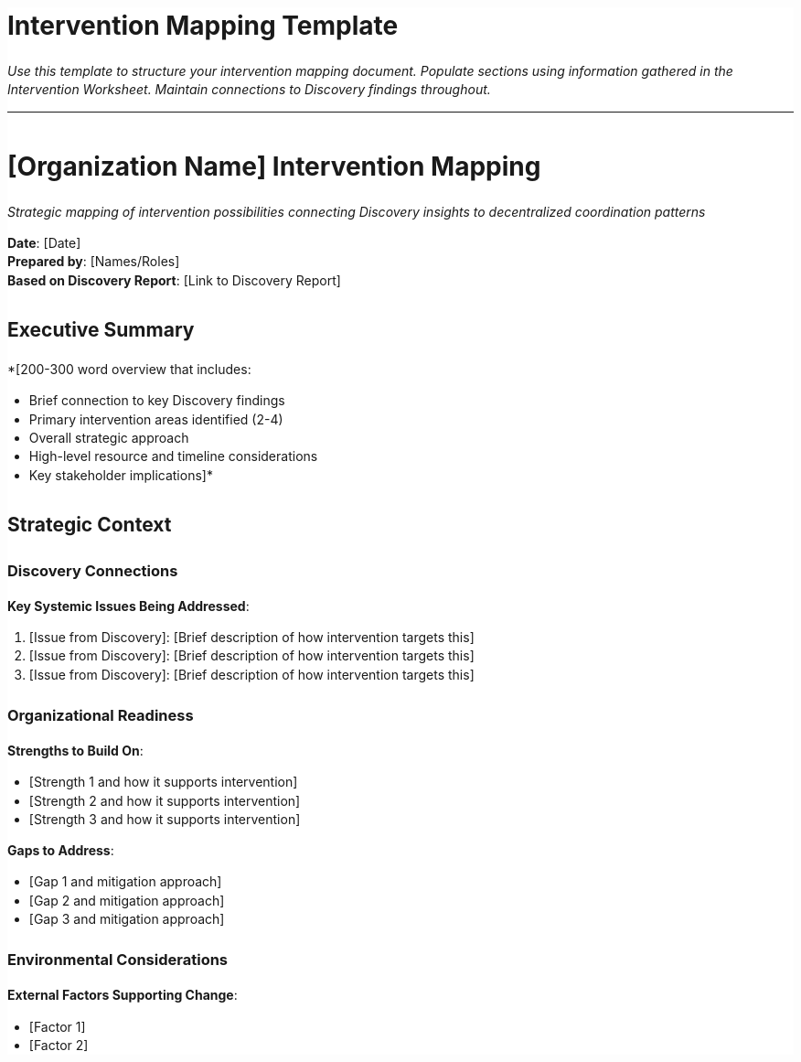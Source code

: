 # Intervention Mapping Template

*Use this template to structure your intervention mapping document. Populate sections using information gathered in the Intervention Worksheet. Maintain connections to Discovery findings throughout.*

---

# [Organization Name] Intervention Mapping

*Strategic mapping of intervention possibilities connecting Discovery insights to decentralized coordination patterns*

**Date**: [Date]  
**Prepared by**: [Names/Roles]  
**Based on Discovery Report**: [Link to Discovery Report]

## Executive Summary

*[200-300 word overview that includes:
- Brief connection to key Discovery findings
- Primary intervention areas identified (2-4)
- Overall strategic approach
- High-level resource and timeline considerations
- Key stakeholder implications]*

## Strategic Context

### Discovery Connections

**Key Systemic Issues Being Addressed**:
1. [Issue from Discovery]: [Brief description of how intervention targets this]
2. [Issue from Discovery]: [Brief description of how intervention targets this]
3. [Issue from Discovery]: [Brief description of how intervention targets this]

### Organizational Readiness

**Strengths to Build On**:
- [Strength 1 and how it supports intervention]
- [Strength 2 and how it supports intervention]
- [Strength 3 and how it supports intervention]

**Gaps to Address**:
- [Gap 1 and mitigation approach]
- [Gap 2 and mitigation approach]
- [Gap 3 and mitigation approach]

### Environmental Considerations

**External Factors Supporting Change**:
- [Factor 1]
- [Factor 2]
